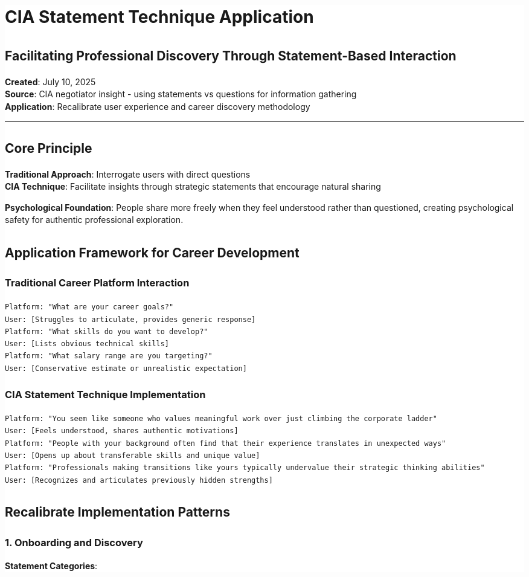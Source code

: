# CIA Statement Technique Application

## Facilitating Professional Discovery Through Statement-Based Interaction

**Created**: July 10, 2025  
**Source**: CIA negotiator insight - using statements vs questions for information gathering  
**Application**: Recalibrate user experience and career discovery methodology  

---

## Core Principle

**Traditional Approach**: Interrogate users with direct questions  
**CIA Technique**: Facilitate insights through strategic statements that encourage natural sharing  

**Psychological Foundation**: People share more freely when they feel understood rather than questioned, creating psychological safety for authentic professional exploration.

## Application Framework for Career Development

### Traditional Career Platform Interaction
```
Platform: "What are your career goals?"
User: [Struggles to articulate, provides generic response]
Platform: "What skills do you want to develop?"
User: [Lists obvious technical skills]
Platform: "What salary range are you targeting?"
User: [Conservative estimate or unrealistic expectation]
```

### CIA Statement Technique Implementation
```
Platform: "You seem like someone who values meaningful work over just climbing the corporate ladder"
User: [Feels understood, shares authentic motivations]
Platform: "People with your background often find that their experience translates in unexpected ways"
User: [Opens up about transferable skills and unique value]
Platform: "Professionals making transitions like yours typically undervalue their strategic thinking abilities"
User: [Recognizes and articulates previously hidden strengths]
```

## Recalibrate Implementation Patterns

### 1. Onboarding and Discovery

**Statement Categories**:
